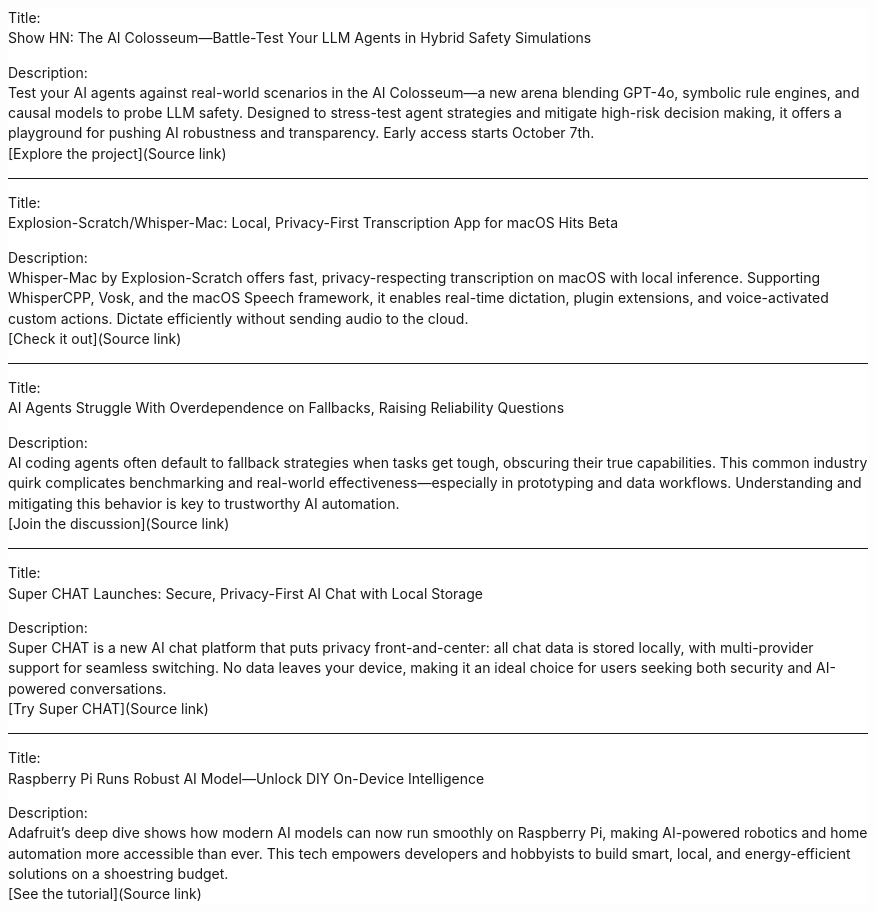 
Title:  
Show HN: The AI Colosseum—Battle-Test Your LLM Agents in Hybrid Safety Simulations

Description:  
Test your AI agents against real-world scenarios in the AI Colosseum—a new arena blending GPT-4o, symbolic rule engines, and causal models to probe LLM safety. Designed to stress-test agent strategies and mitigate high-risk decision making, it offers a playground for pushing AI robustness and transparency. Early access starts October 7th.  
[Explore the project](Source link)

---

Title:  
Explosion-Scratch/Whisper-Mac: Local, Privacy-First Transcription App for macOS Hits Beta

Description:  
Whisper-Mac by Explosion-Scratch offers fast, privacy-respecting transcription on macOS with local inference. Supporting WhisperCPP, Vosk, and the macOS Speech framework, it enables real-time dictation, plugin extensions, and voice-activated custom actions. Dictate efficiently without sending audio to the cloud.  
[Check it out](Source link)

---

Title:  
AI Agents Struggle With Overdependence on Fallbacks, Raising Reliability Questions

Description:  
AI coding agents often default to fallback strategies when tasks get tough, obscuring their true capabilities. This common industry quirk complicates benchmarking and real-world effectiveness—especially in prototyping and data workflows. Understanding and mitigating this behavior is key to trustworthy AI automation.  
[Join the discussion](Source link)

---

Title:  
Super CHAT Launches: Secure, Privacy-First AI Chat with Local Storage

Description:  
Super CHAT is a new AI chat platform that puts privacy front-and-center: all chat data is stored locally, with multi-provider support for seamless switching. No data leaves your device, making it an ideal choice for users seeking both security and AI-powered conversations.  
[Try Super CHAT](Source link)

---

Title:  
Raspberry Pi Runs Robust AI Model—Unlock DIY On-Device Intelligence

Description:  
Adafruit’s deep dive shows how modern AI models can now run smoothly on Raspberry Pi, making AI-powered robotics and home automation more accessible than ever. This tech empowers developers and hobbyists to build smart, local, and energy-efficient solutions on a shoestring budget.  
[See the tutorial](Source link)
